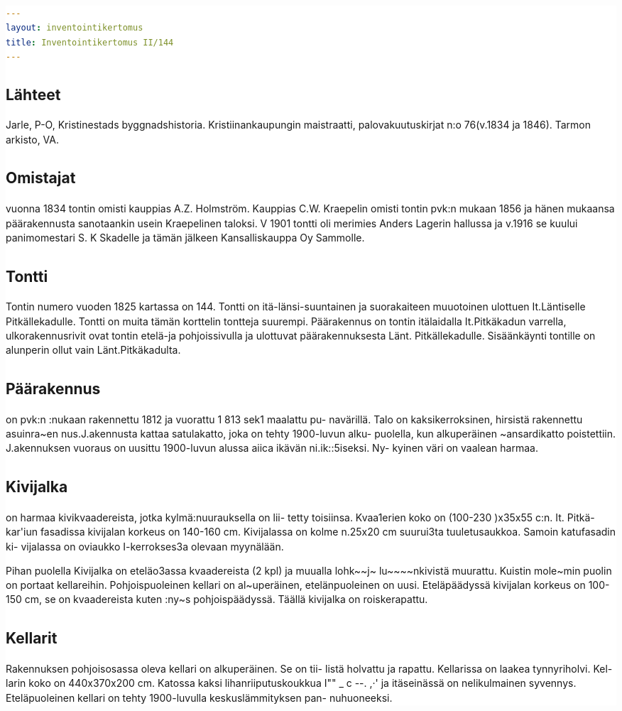 ```yaml
---
layout: inventointikertomus
title: Inventointikertomus II/144
---
```


## Lähteet
Jarle, P-O, Kristinestads byggnadshistoria. Kristiinankaupungin maistraatti, palovakuutuskirjat n:o 76(v.1834 ja 1846). Tarmon arkisto, VA.

## Omistajat
vuonna 1834 tontin omisti kauppias  A.Z. Holmström. Kauppias C.W. Kraepelin
omisti tontin pvk:n mukaan 1856 ja hänen mukaansa päärakennusta sanotaankin
usein Kraepelinen taloksi. V 1901 tontti oli
merimies Anders Lagerin hallussa ja v.1916 se kuului panimomestari
S. K Skadelle ja tämän jälkeen Kansalliskauppa Oy Sammolle.

## Tontti
Tontin numero vuoden 1825 kartassa on 144. Tontti on itä-länsi-suuntainen
ja suorakaiteen muuotoinen ulottuen It.Läntiselle Pitkällekadulle.
Tontti on muita tämän korttelin tontteja suurempi.
Päärakennus on tontin itälaidalla It.Pitkäkadun varrella, ulkorakennusrivit
ovat tontin etelä-ja pohjoissivulla ja ulottuvat päärakennuksesta Länt. Pitkällekadulle.
Sisäänkäynti tontille on alunperin ollut vain Länt.Pitkäkadulta.

## Päärakennus
on pvk:n :nukaan rakennettu 1812 ja vuorattu 1 813 sek1 maalattu pu-
navärillä. Talo on kaksikerroksinen, hirsistä rakennettu asuinra~en­
nus.J.akennusta kattaa satulakatto, joka on tehty 1900-luvun alku-
puolella, kun alkuperäinen ~ansardikatto poistettiin. J.akennuksen
vuoraus on uusittu 1900-luvun alussa aiica ikävän ni.ik::5iseksi. Ny-
kyinen väri on vaalean harmaa.

## Kivijalka
on harmaa kivikvaadereista, jotka kylmä:nuurauksella on lii-
tetty toisiinsa. Kvaa1erien koko on (100-230 )x35x55 c:n. It. Pitkä-
kar'iun fasadissa kivijalan korkeus on 140-160 cm. Kivijalassa on
kolme n.25x20 cm suurui3ta tuuletusaukkoa. Samoin katufasadin ki-
vijalassa on oviaukko I-kerrokses3a olevaan myynälään.

Pihan puolella Kivijalka on eteläo3assa kvaadereista (2 kpl) ja
muualla lohk~~j~ lu~~~~nkivistä muurattu. Kuistin mole~min puolin
on portaat kellareihin. Pohjoispuoleinen kellari on al~uperäinen,
etelänpuoleinen on uusi.
Eteläpäädyssä kivijalan korkeus on 100-150 cm, se on kvaadereista
kuten :ny~s pohjoispäädyssä. Täällä kivijalka on roiskerapattu.

## Kellarit
Rakennuksen pohjoisosassa oleva kellari on alkuperäinen. Se on tii-
listä holvattu ja rapattu. Kellarissa on laakea tynnyriholvi. Kel-
larin koko on 440x370x200 cm. Katossa kaksi lihanriiputuskoukkua I""
_ c --. ,·'
ja itäseinässä on nelikulmainen syvennys.
Eteläpuoleinen kellari on tehty 1900-luvulla keskuslämmityksen pan-
nuhuoneeksi.

